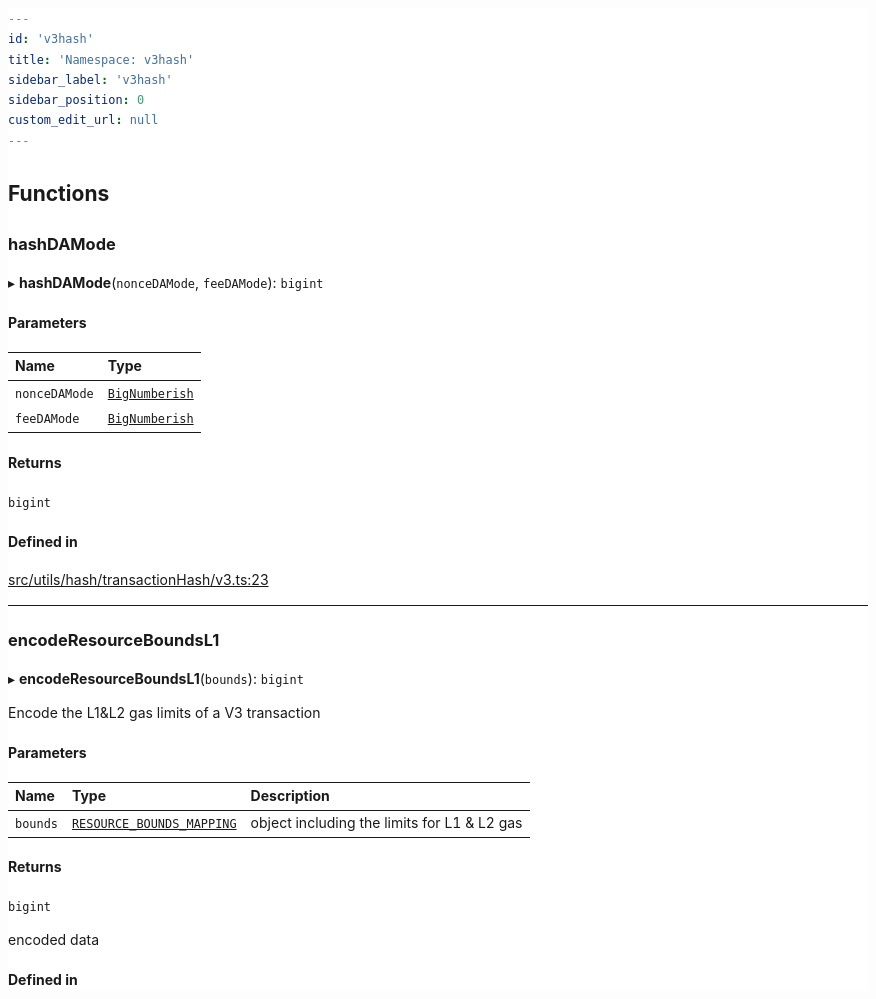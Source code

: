 ```yaml
---
id: 'v3hash'
title: 'Namespace: v3hash'
sidebar_label: 'v3hash'
sidebar_position: 0
custom_edit_url: null
---
```


## Functions

### hashDAMode

▸ **hashDAMode**(`nonceDAMode`, `feeDAMode`): `bigint`

#### Parameters

| Name          | Type                                    |
| :------------ | :-------------------------------------- |
| `nonceDAMode` | [`BigNumberish`](types.md#bignumberish) |
| `feeDAMode`   | [`BigNumberish`](types.md#bignumberish) |

#### Returns

`bigint`

#### Defined in

[src/utils/hash/transactionHash/v3.ts:23](https://github.com/starknet-io/starknet.js/blob/v6.23.1/src/utils/hash/transactionHash/v3.ts#L23)

---

### encodeResourceBoundsL1

▸ **encodeResourceBoundsL1**(`bounds`): `bigint`

Encode the L1&L2 gas limits of a V3 transaction

#### Parameters

| Name     | Type                                                                                 | Description                                 |
| :------- | :----------------------------------------------------------------------------------- | :------------------------------------------ |
| `bounds` | [`RESOURCE_BOUNDS_MAPPING`](types.RPC.RPCSPEC07.API.SPEC.md#resource_bounds_mapping) | object including the limits for L1 & L2 gas |

#### Returns

`bigint`

encoded data

#### Defined in
